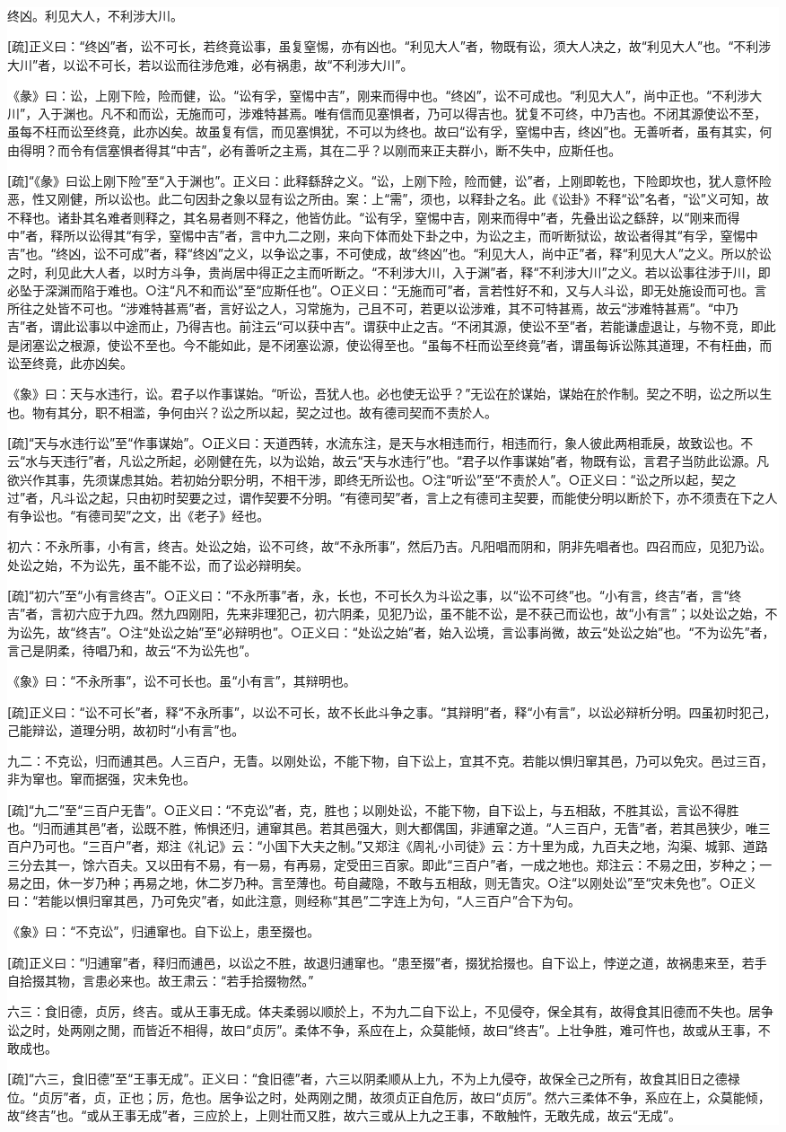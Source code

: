 
终凶。利见大人，不利涉大川。

[疏]正义曰：“终凶”者，讼不可长，若终竟讼事，虽复窒惕，亦有凶也。“利见大人”者，物既有讼，须大人决之，故“利见大人”也。“不利涉大川”者，以讼不可长，若以讼而往涉危难，必有祸患，故“不利涉大川”。


《彖》曰：讼，上刚下险，险而健，讼。“讼有孚，窒惕中吉”，刚来而得中也。“终凶”，讼不可成也。“利见大人”，尚中正也。“不利涉大川”，入于渊也。<span class="q">凡不和而讼，无施而可，涉难特甚焉。唯有信而见塞惧者，乃可以得吉也。犹复不可终，中乃吉也。不闭其源使讼不至，虽每不枉而讼至终竟，此亦凶矣。故虽复有信，而见塞惧犹，不可以为终也。故曰“讼有孚，窒惕中吉，终凶”也。无善听者，虽有其实，何由得明？而令有信塞惧者得其“中吉”，必有善听之主焉，其在二乎？以刚而来正夫群小，断不失中，应斯任也。</span>

[疏]“《彖》曰讼上刚下险”至“入于渊也”。正义曰：此释繇辞之义。“讼，上刚下险，险而健，讼”者，上刚即乾也，下险即坎也，犹人意怀险恶，性又刚健，所以讼也。此二句因卦之象以显有讼之所由。案：上“需”，须也，以释卦之名。此《讼卦》不释“讼”名者，“讼”义可知，故不释也。诸卦其名难者则释之，其名易者则不释之，他皆仿此。“讼有孚，窒惕中吉，刚来而得中”者，先叠出讼之繇辞，以“刚来而得中”者，释所以讼得其“有孚，窒惕中吉”者，言中九二之刚，来向下体而处下卦之中，为讼之主，而听断狱讼，故讼者得其“有孚，窒惕中吉”也。“终凶，讼不可成”者，释“终凶”之义，以争讼之事，不可使成，故“终凶”也。“利见大人，尚中正”者，释“利见大人”之义。所以於讼之时，利见此大人者，以时方斗争，贵尚居中得正之主而听断之。“不利涉大川，入于渊”者，释“不利涉大川”之义。若以讼事往涉于川，即必坠于深渊而陷于难也。<span class="q">○</span>注“凡不和而讼”至“应斯任也”。<span class="q">○</span>正义曰：“无施而可”者，言若性好不和，又与人斗讼，即无处施设而可也。言所往之处皆不可也。“涉难特甚焉”者，言好讼之人，习常施为，己且不可，若更以讼涉难，其不可特甚焉，故云“涉难特甚焉”。“中乃吉”者，谓此讼事以中途而止，乃得吉也。前注云“可以获中吉”。谓获中止之吉。“不闭其源，使讼不至”者，若能谦虚退让，与物不竞，即此是闭塞讼之根源，使讼不至也。今不能如此，是不闭塞讼源，使讼得至也。“虽每不枉而讼至终竟”者，谓虽每诉讼陈其道理，不有枉曲，而讼至终竟，此亦凶矣。


《象》曰：天与水违行，讼。君子以作事谋始。<span class="q">“听讼，吾犹人也。必也使无讼乎？”无讼在於谋始，谋始在於作制。契之不明，讼之所以生也。物有其分，职不相滥，争何由兴？讼之所以起，契之过也。故有德司契而不责於人。</span>

[疏]“天与水违行讼”至“作事谋始”。<span class="q">○</span>正义曰：天道西转，水流东注，是天与水相违而行，相违而行，象人彼此两相乖戾，故致讼也。不云“水与天违行”者，凡讼之所起，必刚健在先，以为讼始，故云“天与水违行”也。“君子以作事谋始”者，物既有讼，言君子当防此讼源。凡欲兴作其事，先须谋虑其始。若初始分职分明，不相干涉，即终无所讼也。<span class="q">○</span>注“听讼”至“不责於人”。<span class="q">○</span>正义曰：“讼之所以起，契之过”者，凡斗讼之起，只由初时契要之过，谓作契要不分明。“有德司契”者，言上之有德司主契要，而能使分明以断於下，亦不须责在下之人有争讼也。“有德司契”之文，出《老子》经也。


初六：不永所事，小有言，终吉。<span class="q">处讼之始，讼不可终，故“不永所事”，然后乃吉。凡阳唱而阴和，阴非先唱者也。四召而应，见犯乃讼。处讼之始，不为讼先，虽不能不讼，而了讼必辩明矣。</span>

[疏]“初六”至“小有言终吉”。<span class="q">○</span>正义曰：“不永所事”者，永，长也，不可长久为斗讼之事，以“讼不可终”也。“小有言，终吉”者，言“终吉”者，言初六应于九四。然九四刚阳，先来非理犯己，初六阴柔，见犯乃讼，虽不能不讼，是不获己而讼也，故“小有言”；以处讼之始，不为讼先，故“终吉”。<span class="q">○</span>注“处讼之始”至“必辩明也”。<span class="q">○</span>正义曰：“处讼之始”者，始入讼境，言讼事尚微，故云“处讼之始”也。“不为讼先”者，言己是阴柔，待唱乃和，故云“不为讼先也”。


《象》曰：“不永所事”，讼不可长也。虽“小有言”，其辩明也。

[疏]正义曰：“讼不可长”者，释“不永所事”，以讼不可长，故不长此斗争之事。“其辩明”者，释“小有言”，以讼必辩析分明。四虽初时犯己，己能辩讼，道理分明，故初时“小有言”也。


九二：不克讼，归而逋其邑。人三百户，无眚。<span class="q">以刚处讼，不能下物，自下讼上，宜其不克。若能以惧归窜其邑，乃可以免灾。邑过三百，非为窜也。窜而据强，灾未免也。</span>

[疏]“九二”至“三百户无眚”。<span class="q">○</span>正义曰：“不克讼”者，克，胜也；以刚处讼，不能下物，自下讼上，与五相敌，不胜其讼，言讼不得胜也。“归而逋其邑”者，讼既不胜，怖惧还归，逋窜其邑。若其邑强大，则大都偶国，非逋窜之道。“人三百户，无眚”者，若其邑狭少，唯三百户乃可也。“三百户”者，郑注《礼记》云：“小国下大夫之制。”又郑注《周礼·小司徒》云：方十里为成，九百夫之地，沟渠、城郭、道路三分去其一，馀六百夫。又以田有不易，有一易，有再易，定受田三百家。即此“三百户”者，一成之地也。郑注云：不易之田，岁种之；一易之田，休一岁乃种；再易之地，休二岁乃种。言至薄也。苟自藏隐，不敢与五相敌，则无眚灾。<span class="q">○</span>注“以刚处讼”至“灾未免也”。<span class="q">○</span>正义曰：“若能以惧归窜其邑，乃可免灾”者，如此注意，则经称“其邑”二字连上为句，“人三百户”合下为句。


《象》曰：“不克讼”，归逋窜也。自下讼上，患至掇也。

[疏]正义曰：“归逋窜”者，释归而逋邑，以讼之不胜，故退归逋窜也。“患至掇”者，掇犹拾掇也。自下讼上，悖逆之道，故祸患来至，若手自拾掇其物，言患必来也。故王肃云：“若手拾掇物然。”


六三：食旧德，贞厉，终吉。或从王事无成。<span class="q">体夫柔弱以顺於上，不为九二自下讼上，不见侵夺，保全其有，故得食其旧德而不失也。居争讼之时，处两刚之閒，而皆近不相得，故曰“贞厉”。柔体不争，系应在上，众莫能倾，故曰“终吉”。上壮争胜，难可忤也，故或从王事，不敢成也。</span>

[疏]“六三，食旧德”至“王事无成”。正义曰：“食旧德”者，六三以阴柔顺从上九，不为上九侵夺，故保全己之所有，故食其旧日之德禄位。“贞厉”者，贞，正也；厉，危也。居争讼之时，处两刚之閒，故须贞正自危厉，故曰“贞厉”。然六三柔体不争，系应在上，众莫能倾，故“终吉”也。“或从王事无成”者，三应於上，上则壮而又胜，故六三或从上九之王事，不敢触忤，无敢先成，故云“无成”。
